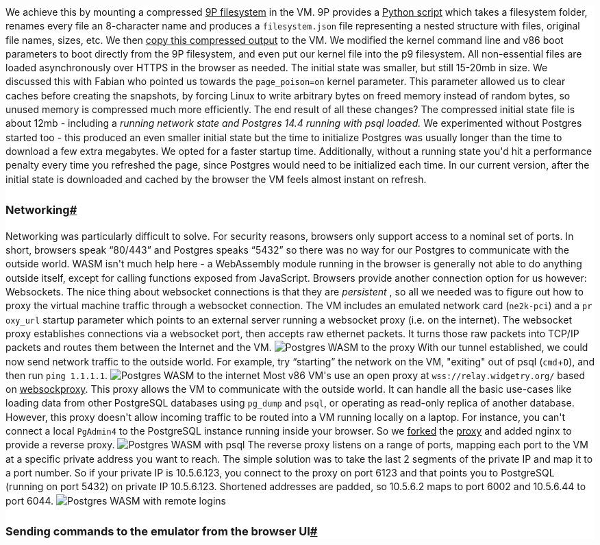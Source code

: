 We achieve this by mounting a compressed [9P filesystem](https://en.wikipedia.org/wiki/9P_\(protocol\)) in the VM. 9P provides a [Python script](https://github.com/supabase-community/postgres-wasm/tree/main/packages/buildroot/tools) which takes a filesystem folder, renames every file an 8-character name and produces a `filesystem.json` file representing a nested structure with files, original file names, sizes, etc. We then [copy this compressed output](https://github.com/supabase-community/postgres-wasm/blob/main/packages/buildroot/config/board/pg-browser/post-image.sh) to the VM. We modified the kernel command line and v86 boot parameters to boot directly from the 9P filesystem, and even put our kernel file into the p9 filesystem. All non-essential files are loaded asynchronously over HTTPS in the browser as needed.
The initial state was smaller, but still 15-20mb in size. We discussed this with Fabian who pointed us towards the `page_poison=on` kernel parameter. This parameter allowed us to clear caches before creating the snapshots, by forcing Linux to write arbitrary bytes on freed memory instead of random bytes, so unused memory is compressed much more efficiently.
The end result of all these changes? The compressed initial state file is about 12mb - including a _running network state and Postgres 14.4 running with psql loaded._
We experimented without Postgres started too - this produced an even smaller initial state but the time to initialize Postgres was usually longer than the time to download a few extra megabytes. We opted for a faster startup time.
Additionally, without a running state you'd hit a performance penalty every time you refreshed the page, since Postgres would need to be initialized each time. In our current version, after the initial state is downloaded and cached by the browser the VM feels almost instant on refresh.
### Networking[#](https://supabase.com/blog/postgres-wasm#networking)
Networking was particularly difficult to solve. For security reasons, browsers only support access to a nominal set of ports. In short, browsers speak “80/443” and Postgres speaks “5432” so there was no way for our Postgres to communicate with the outside world.
WASM isn't much help here - a WebAssembly module running in the browser is generally not able to do anything outside itself, except for calling functions exposed from JavaScript.
Browsers provide another connection option for us however: Websockets. The nice thing about websocket connections is that they are _persistent_ , so all we needed was to figure out how to proxy the virtual machine traffic through a websocket connection.
The VM includes an emulated network card (`ne2k-pci`) and a `proxy_url` startup parameter which points to an external server running a websocket proxy (i.e. on the internet). The websocket proxy establishes connections via a websocket port, then accepts raw ethernet packets. It turns those raw packets into TCP/IP packets and routes them between the Internet and the VM.
![Postgres WASM to the proxy](https://supabase.com/_next/image?url=%2Fimages%2Fblog%2Fpostgres-wasm%2Fpg-wasm-diagram1.jpg&w=3840&q=75&dpl=dpl_9xPTPeSUKoDuygMmT5sPj6DB4mgG)
With our tunnel established, we could now send network traffic to the outside world. For example, try “starting” the network on the VM, "exiting" out of psql (`cmd`+`D`), and then run `ping 1.1.1.1`.
![Postgres WASM to the internet](https://supabase.com/_next/image?url=%2Fimages%2Fblog%2Fpostgres-wasm%2Fpg-wasm-diagram2.jpg&w=3840&q=75&dpl=dpl_9xPTPeSUKoDuygMmT5sPj6DB4mgG)
Most v86 VM's use an open proxy at `wss://relay.widgetry.org/` based on [websockproxy](https://github.com/benjamincburns/websockproxy). This proxy allows the VM to communicate with the outside world. It can handle all the basic use-cases like loading data from other PostgreSQL databases using `pg_dump` and `psql`, or operating as read-only replica of another database.
However, this proxy doesn't allow incoming traffic to be routed into a VM running locally on a laptop. For instance, you can't connect a local `PgAdmin4` to the PostgreSQL instance running inside your browser. So we [forked](https://github.com/snaplet/postgres-wasm/tree/main/packages/websockproxy) the [proxy](https://github.com/benjamincburns/websockproxy) and added nginx to provide a reverse proxy.
![Postgres WASM with psql](https://supabase.com/_next/image?url=%2Fimages%2Fblog%2Fpostgres-wasm%2Fpg-wasm-diagram3.jpg&w=3840&q=75&dpl=dpl_9xPTPeSUKoDuygMmT5sPj6DB4mgG)
The reverse proxy listens on a range of ports, mapping each port to the VM at a specific private address you want to reach. The simple solution was to take the last 2 segments of the private IP and map it to a port number. So if your private IP is 10.5.6.123, you connect to the proxy on port 6123 and that points you to PostgreSQL (running on port 5432) on private IP 10.5.6.123. Shortened addresses are padded, so 10.5.6.2 maps to port 6002 and 10.5.6.44 to port 6044.
![Postgres WASM with remote logins](https://supabase.com/_next/image?url=%2Fimages%2Fblog%2Fpostgres-wasm%2Fpg-wasm-diagram4.jpg&w=3840&q=75&dpl=dpl_9xPTPeSUKoDuygMmT5sPj6DB4mgG)
### Sending commands to the emulator from the browser UI[#](https://supabase.com/blog/postgres-wasm#sending-commands-to-the-emulator-from-the-browser-ui)